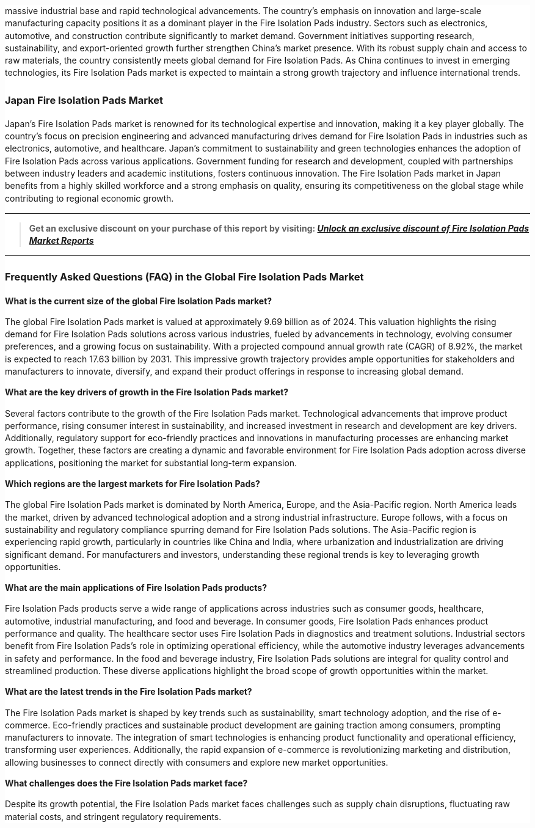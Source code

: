 massive industrial base and rapid technological advancements. The country&rsquo;s emphasis on innovation and large-scale manufacturing capacity positions it as a dominant player in the Fire Isolation Pads industry. Sectors such as electronics, automotive, and construction contribute significantly to market demand. Government initiatives supporting research, sustainability, and export-oriented growth further strengthen China&rsquo;s market presence. With its robust supply chain and access to raw materials, the country consistently meets global demand for Fire Isolation Pads. As China continues to invest in emerging technologies, its Fire Isolation Pads market is expected to maintain a strong growth trajectory and influence international trends.</p><h3>Japan Fire Isolation Pads Market</h3><p>Japan&rsquo;s Fire Isolation Pads market is renowned for its technological expertise and innovation, making it a key player globally. The country&rsquo;s focus on precision engineering and advanced manufacturing drives demand for Fire Isolation Pads in industries such as electronics, automotive, and healthcare. Japan&rsquo;s commitment to sustainability and green technologies enhances the adoption of Fire Isolation Pads across various applications. Government funding for research and development, coupled with partnerships between industry leaders and academic institutions, fosters continuous innovation. The Fire Isolation Pads market in Japan benefits from a highly skilled workforce and a strong emphasis on quality, ensuring its competitiveness on the global stage while contributing to regional economic growth.</p><hr /><blockquote><p><strong>Get an exclusive discount on your purchase of this report by visiting: <em><a href="://marketresearchpulse.com/ask-for-discount/132869?utm_source=Github&amp;utm_medium=0111">Unlock an exclusive discount of Fire Isolation Pads Market Reports</a></em>&nbsp;</strong></p></blockquote><hr /><h3>Frequently Asked Questions (FAQ) in the Global Fire Isolation Pads Market</h3><p><strong>What is the current size of the global Fire Isolation Pads market?</strong></p><p>The global Fire Isolation Pads market is valued at approximately 9.69 billion as of 2024. This valuation highlights the rising demand for Fire Isolation Pads solutions across various industries, fueled by advancements in technology, evolving consumer preferences, and a growing focus on sustainability. With a projected compound annual growth rate (CAGR) of 8.92%, the market is expected to reach 17.63 billion by 2031. This impressive growth trajectory provides ample opportunities for stakeholders and manufacturers to innovate, diversify, and expand their product offerings in response to increasing global demand.</p><p><strong>What are the key drivers of growth in the Fire Isolation Pads market?</strong></p><p>Several factors contribute to the growth of the Fire Isolation Pads market. Technological advancements that improve product performance, rising consumer interest in sustainability, and increased investment in research and development are key drivers. Additionally, regulatory support for eco-friendly practices and innovations in manufacturing processes are enhancing market growth. Together, these factors are creating a dynamic and favorable environment for Fire Isolation Pads adoption across diverse applications, positioning the market for substantial long-term expansion.</p><p><strong>Which regions are the largest markets for Fire Isolation Pads?</strong></p><p>The global Fire Isolation Pads market is dominated by North America, Europe, and the Asia-Pacific region. North America leads the market, driven by advanced technological adoption and a strong industrial infrastructure. Europe follows, with a focus on sustainability and regulatory compliance spurring demand for Fire Isolation Pads solutions. The Asia-Pacific region is experiencing rapid growth, particularly in countries like China and India, where urbanization and industrialization are driving significant demand. For manufacturers and investors, understanding these regional trends is key to leveraging growth opportunities.</p><p><strong>What are the main applications of Fire Isolation Pads products?</strong></p><p>Fire Isolation Pads products serve a wide range of applications across industries such as consumer goods, healthcare, automotive, industrial manufacturing, and food and beverage. In consumer goods, Fire Isolation Pads enhances product performance and quality. The healthcare sector uses Fire Isolation Pads in diagnostics and treatment solutions. Industrial sectors benefit from Fire Isolation Pads&rsquo;s role in optimizing operational efficiency, while the automotive industry leverages advancements in safety and performance. In the food and beverage industry, Fire Isolation Pads solutions are integral for quality control and streamlined production. These diverse applications highlight the broad scope of growth opportunities within the market.</p><p><strong>What are the latest trends in the Fire Isolation Pads market?</strong></p><p>The Fire Isolation Pads market is shaped by key trends such as sustainability, smart technology adoption, and the rise of e-commerce. Eco-friendly practices and sustainable product development are gaining traction among consumers, prompting manufacturers to innovate. The integration of smart technologies is enhancing product functionality and operational efficiency, transforming user experiences. Additionally, the rapid expansion of e-commerce is revolutionizing marketing and distribution, allowing businesses to connect directly with consumers and explore new market opportunities.</p><p><strong>What challenges does the Fire Isolation Pads market face?</strong></p><p>Despite its growth potential, the Fire Isolation Pads market faces challenges such as supply chain disruptions, fluctuating raw material costs, and stringent regulatory requirements.